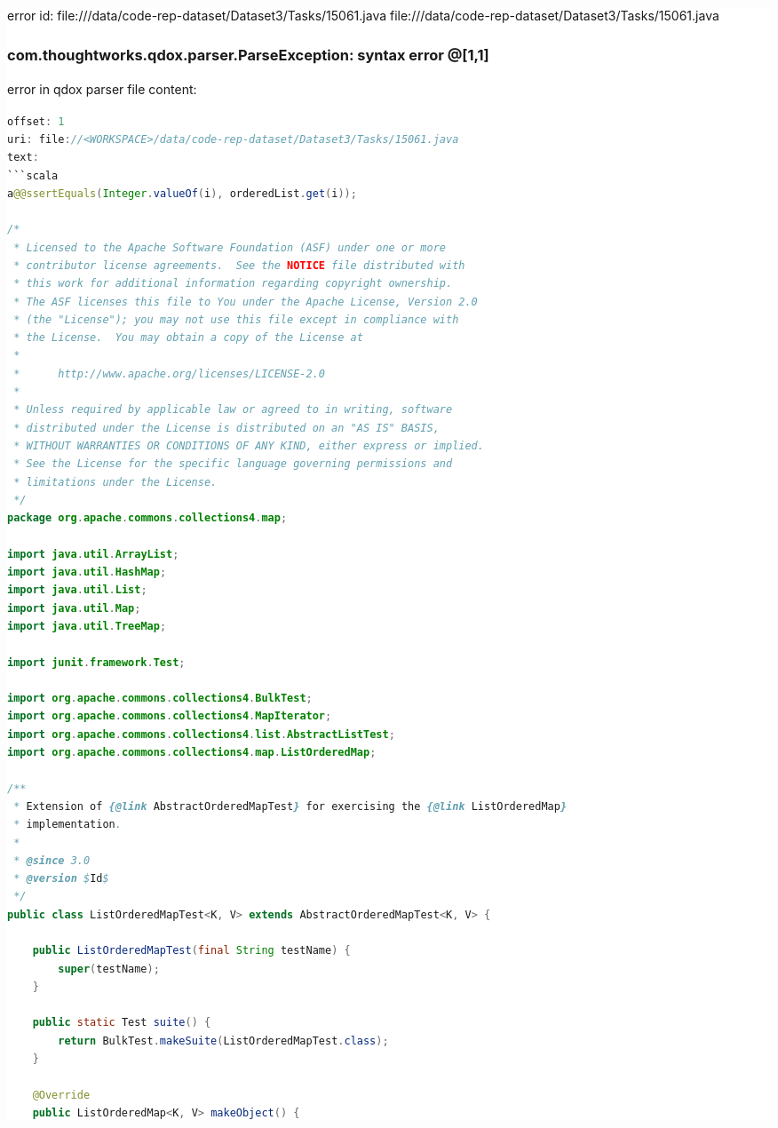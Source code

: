 error id: file://<WORKSPACE>/data/code-rep-dataset/Dataset3/Tasks/15061.java
file://<WORKSPACE>/data/code-rep-dataset/Dataset3/Tasks/15061.java
### com.thoughtworks.qdox.parser.ParseException: syntax error @[1,1]

error in qdox parser
file content:
```java
offset: 1
uri: file://<WORKSPACE>/data/code-rep-dataset/Dataset3/Tasks/15061.java
text:
```scala
a@@ssertEquals(Integer.valueOf(i), orderedList.get(i));

/*
 * Licensed to the Apache Software Foundation (ASF) under one or more
 * contributor license agreements.  See the NOTICE file distributed with
 * this work for additional information regarding copyright ownership.
 * The ASF licenses this file to You under the Apache License, Version 2.0
 * (the "License"); you may not use this file except in compliance with
 * the License.  You may obtain a copy of the License at
 *
 *      http://www.apache.org/licenses/LICENSE-2.0
 *
 * Unless required by applicable law or agreed to in writing, software
 * distributed under the License is distributed on an "AS IS" BASIS,
 * WITHOUT WARRANTIES OR CONDITIONS OF ANY KIND, either express or implied.
 * See the License for the specific language governing permissions and
 * limitations under the License.
 */
package org.apache.commons.collections4.map;

import java.util.ArrayList;
import java.util.HashMap;
import java.util.List;
import java.util.Map;
import java.util.TreeMap;

import junit.framework.Test;

import org.apache.commons.collections4.BulkTest;
import org.apache.commons.collections4.MapIterator;
import org.apache.commons.collections4.list.AbstractListTest;
import org.apache.commons.collections4.map.ListOrderedMap;

/**
 * Extension of {@link AbstractOrderedMapTest} for exercising the {@link ListOrderedMap}
 * implementation.
 *
 * @since 3.0
 * @version $Id$
 */
public class ListOrderedMapTest<K, V> extends AbstractOrderedMapTest<K, V> {

    public ListOrderedMapTest(final String testName) {
        super(testName);
    }

    public static Test suite() {
        return BulkTest.makeSuite(ListOrderedMapTest.class);
    }

    @Override
    public ListOrderedMap<K, V> makeObject() {
```